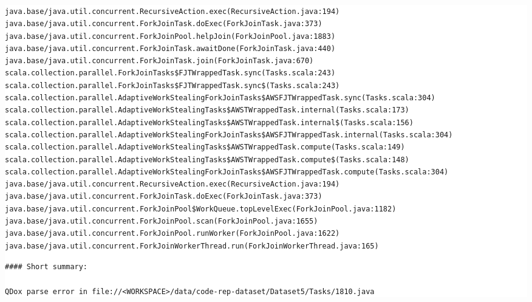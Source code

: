 	java.base/java.util.concurrent.RecursiveAction.exec(RecursiveAction.java:194)
	java.base/java.util.concurrent.ForkJoinTask.doExec(ForkJoinTask.java:373)
	java.base/java.util.concurrent.ForkJoinPool.helpJoin(ForkJoinPool.java:1883)
	java.base/java.util.concurrent.ForkJoinTask.awaitDone(ForkJoinTask.java:440)
	java.base/java.util.concurrent.ForkJoinTask.join(ForkJoinTask.java:670)
	scala.collection.parallel.ForkJoinTasks$FJTWrappedTask.sync(Tasks.scala:243)
	scala.collection.parallel.ForkJoinTasks$FJTWrappedTask.sync$(Tasks.scala:243)
	scala.collection.parallel.AdaptiveWorkStealingForkJoinTasks$AWSFJTWrappedTask.sync(Tasks.scala:304)
	scala.collection.parallel.AdaptiveWorkStealingTasks$AWSTWrappedTask.internal(Tasks.scala:173)
	scala.collection.parallel.AdaptiveWorkStealingTasks$AWSTWrappedTask.internal$(Tasks.scala:156)
	scala.collection.parallel.AdaptiveWorkStealingForkJoinTasks$AWSFJTWrappedTask.internal(Tasks.scala:304)
	scala.collection.parallel.AdaptiveWorkStealingTasks$AWSTWrappedTask.compute(Tasks.scala:149)
	scala.collection.parallel.AdaptiveWorkStealingTasks$AWSTWrappedTask.compute$(Tasks.scala:148)
	scala.collection.parallel.AdaptiveWorkStealingForkJoinTasks$AWSFJTWrappedTask.compute(Tasks.scala:304)
	java.base/java.util.concurrent.RecursiveAction.exec(RecursiveAction.java:194)
	java.base/java.util.concurrent.ForkJoinTask.doExec(ForkJoinTask.java:373)
	java.base/java.util.concurrent.ForkJoinPool$WorkQueue.topLevelExec(ForkJoinPool.java:1182)
	java.base/java.util.concurrent.ForkJoinPool.scan(ForkJoinPool.java:1655)
	java.base/java.util.concurrent.ForkJoinPool.runWorker(ForkJoinPool.java:1622)
	java.base/java.util.concurrent.ForkJoinWorkerThread.run(ForkJoinWorkerThread.java:165)
```
#### Short summary: 

QDox parse error in file://<WORKSPACE>/data/code-rep-dataset/Dataset5/Tasks/1810.java